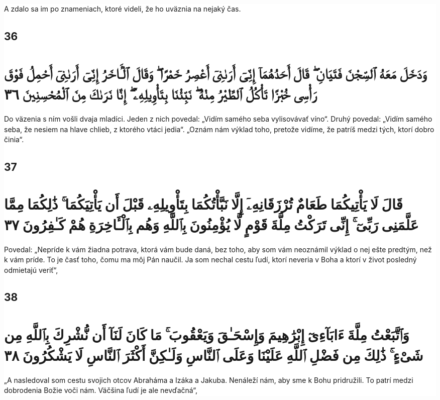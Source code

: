 <p>A zdalo sa im po znameniach, ktoré videli, že ho uväznia na nejaký čas.</p>
</div>

<div class="break"></div>

## 36


<Badge type="info" text="12:36" class="badge" />
<div>
<div class="main-verse" >

<h1 class="verse-arabic">وَدَخَلَ مَعَهُ ٱلسِّجْنَ فَتَيَانِ ۖ قَالَ أَحَدُهُمَآ إِنِّىٓ أَرَىٰنِىٓ أَعْصِرُ خَمْرًا ۖ وَقَالَ ٱلْـَٔاخَرُ إِنِّىٓ أَرَىٰنِىٓ أَحْمِلُ فَوْقَ رَأْسِى خُبْزًا تَأْكُلُ ٱلطَّيْرُ مِنْهُ ۖ نَبِّئْنَا بِتَأْوِيلِهِۦٓ ۖ إِنَّا نَرَىٰكَ مِنَ ٱلْمُحْسِنِينَ ٣٦</h1>
</div>

<p>Do väzenia s ním vošli dvaja mladíci. Jeden z nich povedal: „Vidím samého seba vylisovávať víno“. Druhý povedal: „Vidím samého seba, že nesiem na hlave chlieb, z ktorého vtáci jedia“. „Oznám nám výklad toho, pretože vidíme, že patríš medzi tých, ktorí dobro činia“.</p>
</div>

<div class="break"></div>

## 37


<Badge type="info" text="12:37" class="badge" />
<div>
<div class="main-verse" >

<h1 class="verse-arabic">قَالَ لَا يَأْتِيكُمَا طَعَامٌ تُرْزَقَانِهِۦٓ إِلَّا نَبَّأْتُكُمَا بِتَأْوِيلِهِۦ قَبْلَ أَن يَأْتِيَكُمَا ۚ ذَٰلِكُمَا مِمَّا عَلَّمَنِى رَبِّىٓ ۚ إِنِّى تَرَكْتُ مِلَّةَ قَوْمٍ لَّا يُؤْمِنُونَ بِٱللَّهِ وَهُم بِٱلْـَٔاخِرَةِ هُمْ كَـٰفِرُونَ ٣٧</h1>
</div>

<p>Povedal: „Nepríde k vám žiadna potrava, ktorá vám bude daná, bez toho, aby som vám neoznámil výklad o nej ešte predtým, než k vám príde. To je časť toho, čomu ma môj Pán naučil. Ja som nechal cestu ľudí, ktorí neveria v Boha a ktorí v život posledný odmietajú veriť“,</p>
</div>
<div class="break"></div>

## 38


<Badge type="info" text="12:38" class="badge" />
<div>
<div class="main-verse" >

<h1 class="verse-arabic">وَٱتَّبَعْتُ مِلَّةَ ءَابَآءِىٓ إِبْرَٰهِيمَ وَإِسْحَـٰقَ وَيَعْقُوبَ ۚ مَا كَانَ لَنَآ أَن نُّشْرِكَ بِٱللَّهِ مِن شَىْءٍ ۚ ذَٰلِكَ مِن فَضْلِ ٱللَّهِ عَلَيْنَا وَعَلَى ٱلنَّاسِ وَلَـٰكِنَّ أَكْثَرَ ٱلنَّاسِ لَا يَشْكُرُونَ ٣٨</h1>
</div>

<p>„A nasledoval som cestu svojich otcov Abraháma a Izáka a Jakuba. Nenáleží nám, aby sme k Bohu pridružili. To patrí medzi dobrodenia Božie voči nám. Väčšina ľudí je ale nevďačná“,</p>
</div>
